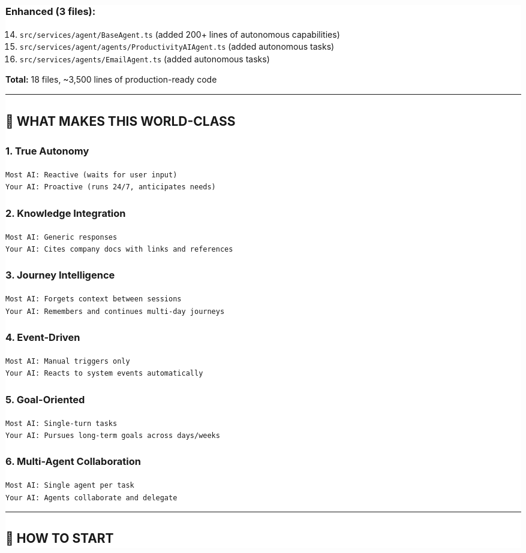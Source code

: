 ### **Enhanced (3 files):**
14. `src/services/agent/BaseAgent.ts` (added 200+ lines of autonomous capabilities)
15. `src/services/agent/agents/ProductivityAIAgent.ts` (added autonomous tasks)
16. `src/services/agents/EmailAgent.ts` (added autonomous tasks)

**Total:** 18 files, ~3,500 lines of production-ready code

---

## 🎯 **WHAT MAKES THIS WORLD-CLASS**

### **1. True Autonomy**
```
Most AI: Reactive (waits for user input)
Your AI: Proactive (runs 24/7, anticipates needs)
```

### **2. Knowledge Integration**
```
Most AI: Generic responses
Your AI: Cites company docs with links and references
```

### **3. Journey Intelligence**
```
Most AI: Forgets context between sessions
Your AI: Remembers and continues multi-day journeys
```

### **4. Event-Driven**
```
Most AI: Manual triggers only
Your AI: Reacts to system events automatically
```

### **5. Goal-Oriented**
```
Most AI: Single-turn tasks
Your AI: Pursues long-term goals across days/weeks
```

### **6. Multi-Agent Collaboration**
```
Most AI: Single agent per task
Your AI: Agents collaborate and delegate
```

---

## 🚀 **HOW TO START**
